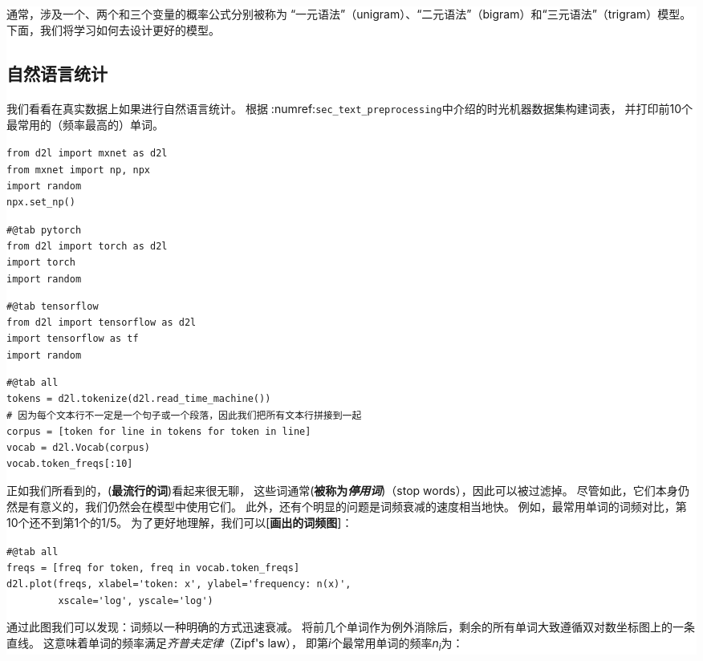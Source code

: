 通常，涉及一个、两个和三个变量的概率公式分别被称为
“一元语法”（unigram）、“二元语法”（bigram）和“三元语法”（trigram）模型。
下面，我们将学习如何去设计更好的模型。

## 自然语言统计

我们看看在真实数据上如果进行自然语言统计。
根据 :numref:`sec_text_preprocessing`中介绍的时光机器数据集构建词表，
并打印前$10$个最常用的（频率最高的）单词。

```{.python .input}
from d2l import mxnet as d2l
from mxnet import np, npx
import random
npx.set_np()
```

```{.python .input}
#@tab pytorch
from d2l import torch as d2l
import torch
import random
```

```{.python .input}
#@tab tensorflow
from d2l import tensorflow as d2l
import tensorflow as tf
import random
```

```{.python .input}
#@tab all
tokens = d2l.tokenize(d2l.read_time_machine())
# 因为每个文本行不一定是一个句子或一个段落，因此我们把所有文本行拼接到一起
corpus = [token for line in tokens for token in line]
vocab = d2l.Vocab(corpus)
vocab.token_freqs[:10]
```

正如我们所看到的，(**最流行的词**)看起来很无聊，
这些词通常(**被称为*停用词***)（stop words），因此可以被过滤掉。
尽管如此，它们本身仍然是有意义的，我们仍然会在模型中使用它们。
此外，还有个明显的问题是词频衰减的速度相当地快。
例如，最常用单词的词频对比，第$10$个还不到第$1$个的$1/5$。
为了更好地理解，我们可以[**画出的词频图**]：

```{.python .input}
#@tab all
freqs = [freq for token, freq in vocab.token_freqs]
d2l.plot(freqs, xlabel='token: x', ylabel='frequency: n(x)',
         xscale='log', yscale='log')
```

通过此图我们可以发现：词频以一种明确的方式迅速衰减。
将前几个单词作为例外消除后，剩余的所有单词大致遵循双对数坐标图上的一条直线。
这意味着单词的频率满足*齐普夫定律*（Zipf's law），
即第$i$个最常用单词的频率$n_i$为：
